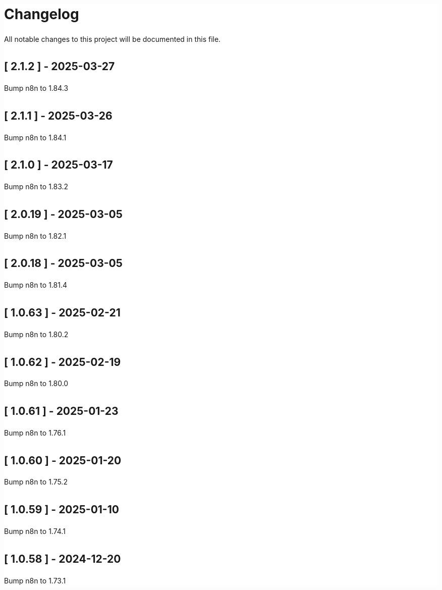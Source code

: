 # Changelog

All notable changes to this project will be documented in this file.

## [ 2.1.2 ] - 2025-03-27

 Bump n8n to 1.84.3

## [ 2.1.1 ] - 2025-03-26

 Bump n8n to 1.84.1

## [ 2.1.0 ] - 2025-03-17

 Bump n8n to 1.83.2

## [ 2.0.19 ] - 2025-03-05

 Bump n8n to 1.82.1

## [ 2.0.18 ] - 2025-03-05

 Bump n8n to 1.81.4

## [ 1.0.63 ] - 2025-02-21 

 Bump n8n to 1.80.2 

## [ 1.0.62 ] - 2025-02-19 

 Bump n8n to 1.80.0 

## [ 1.0.61 ] - 2025-01-23 

 Bump n8n to 1.76.1 

## [ 1.0.60 ] - 2025-01-20 

 Bump n8n to 1.75.2 

## [ 1.0.59 ] - 2025-01-10 

 Bump n8n to 1.74.1 

## [ 1.0.58 ] - 2024-12-20 

 Bump n8n to 1.73.1 
